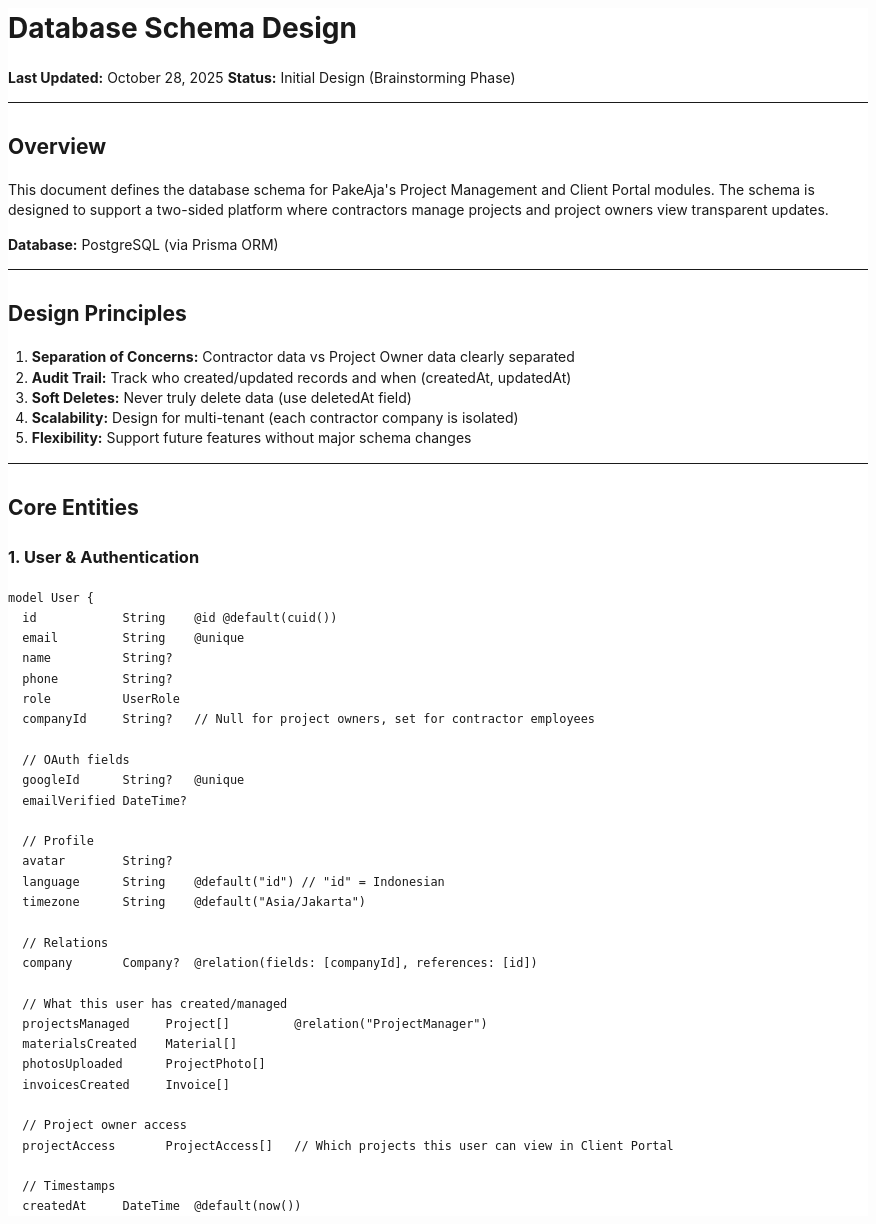 # Database Schema Design

**Last Updated:** October 28, 2025
**Status:** Initial Design (Brainstorming Phase)

---

## Overview

This document defines the database schema for PakeAja's Project Management and Client Portal modules. The schema is designed to support a two-sided platform where contractors manage projects and project owners view transparent updates.

**Database:** PostgreSQL (via Prisma ORM)

---

## Design Principles

1. **Separation of Concerns:** Contractor data vs Project Owner data clearly separated
2. **Audit Trail:** Track who created/updated records and when (createdAt, updatedAt)
3. **Soft Deletes:** Never truly delete data (use deletedAt field)
4. **Scalability:** Design for multi-tenant (each contractor company is isolated)
5. **Flexibility:** Support future features without major schema changes

---

## Core Entities

### 1. User & Authentication

```prisma
model User {
  id            String    @id @default(cuid())
  email         String    @unique
  name          String?
  phone         String?
  role          UserRole
  companyId     String?   // Null for project owners, set for contractor employees

  // OAuth fields
  googleId      String?   @unique
  emailVerified DateTime?

  // Profile
  avatar        String?
  language      String    @default("id") // "id" = Indonesian
  timezone      String    @default("Asia/Jakarta")

  // Relations
  company       Company?  @relation(fields: [companyId], references: [id])

  // What this user has created/managed
  projectsManaged     Project[]         @relation("ProjectManager")
  materialsCreated    Material[]
  photosUploaded      ProjectPhoto[]
  invoicesCreated     Invoice[]

  // Project owner access
  projectAccess       ProjectAccess[]   // Which projects this user can view in Client Portal

  // Timestamps
  createdAt     DateTime  @default(now())
```